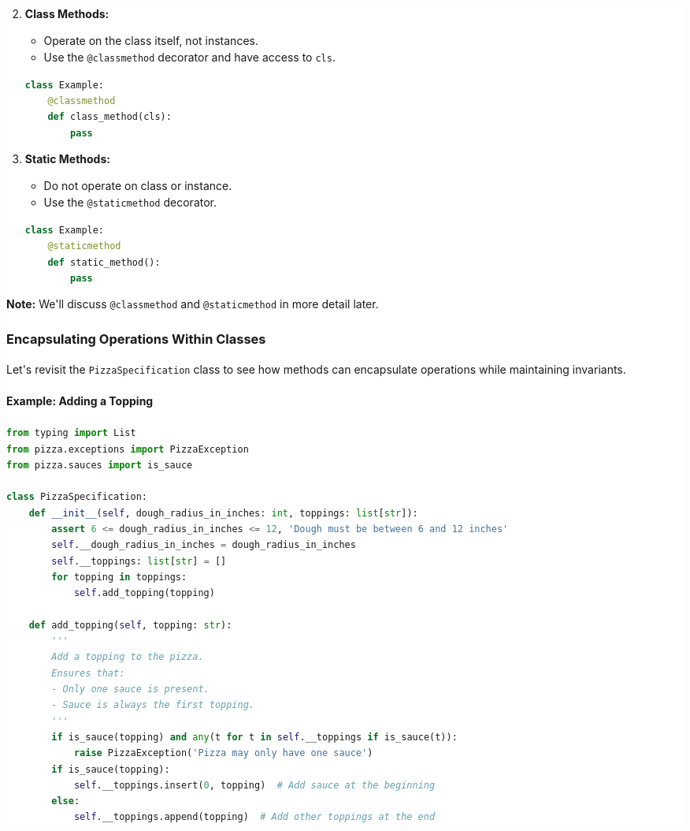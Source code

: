2. **Class Methods:**
    - Operate on the class itself, not instances.
    - Use the `@classmethod` decorator and have access to `cls`.
    
    ```python
    class Example:
        @classmethod
        def class_method(cls):
            pass
    ```

3. **Static Methods:**
    - Do not operate on class or instance.
    - Use the `@staticmethod` decorator.
    
    ```python
    class Example:
        @staticmethod
        def static_method():
            pass
    ```

**Note:** We'll discuss `@classmethod` and `@staticmethod` in more detail later.

### **Encapsulating Operations Within Classes**

Let's revisit the `PizzaSpecification` class to see how methods can encapsulate operations while maintaining invariants.

#### **Example: Adding a Topping**

```python
from typing import List
from pizza.exceptions import PizzaException
from pizza.sauces import is_sauce

class PizzaSpecification:
    def __init__(self, dough_radius_in_inches: int, toppings: list[str]):
        assert 6 <= dough_radius_in_inches <= 12, 'Dough must be between 6 and 12 inches'
        self.__dough_radius_in_inches = dough_radius_in_inches
        self.__toppings: list[str] = []
        for topping in toppings:
            self.add_topping(topping)
    
    def add_topping(self, topping: str):
        '''
        Add a topping to the pizza.
        Ensures that:
        - Only one sauce is present.
        - Sauce is always the first topping.
        '''
        if is_sauce(topping) and any(t for t in self.__toppings if is_sauce(t)):
            raise PizzaException('Pizza may only have one sauce')
        if is_sauce(topping):
            self.__toppings.insert(0, topping)  # Add sauce at the beginning
        else:
            self.__toppings.append(topping)  # Add other toppings at the end
```
